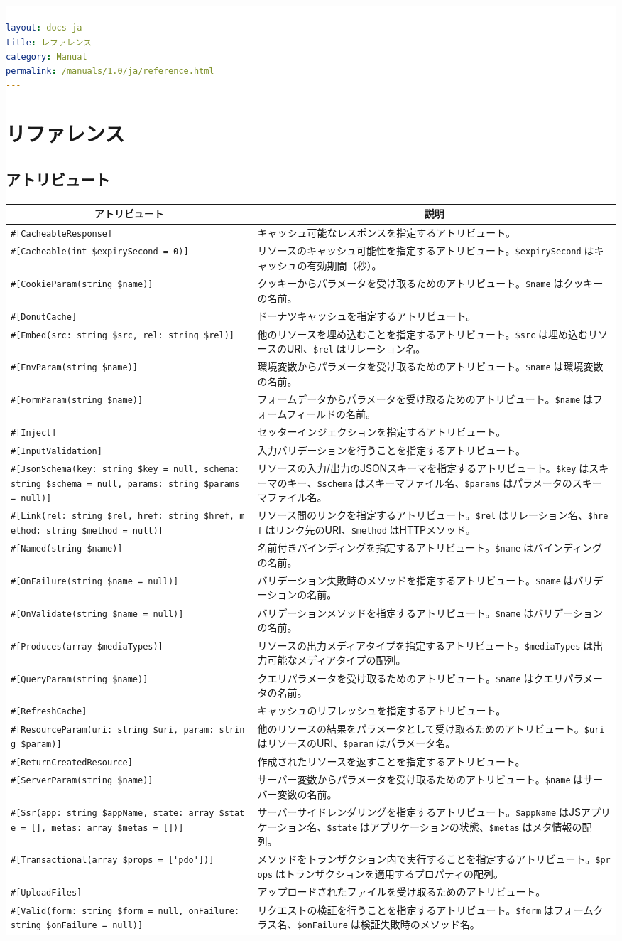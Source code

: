 ```yaml
---
layout: docs-ja
title: レファレンス
category: Manual
permalink: /manuals/1.0/ja/reference.html
---
```


# リファレンス

## アトリビュート

| アトリビュート | 説明                                                                                           |
|---|----------------------------------------------------------------------------------------------|
| `#[CacheableResponse]` | キャッシュ可能なレスポンスを指定するアトリビュート。                                                                   |
| `#[Cacheable(int $expirySecond = 0)]` | リソースのキャッシュ可能性を指定するアトリビュート。`$expirySecond` はキャッシュの有効期間（秒）。                                    |
| `#[CookieParam(string $name)]` | クッキーからパラメータを受け取るためのアトリビュート。`$name` はクッキーの名前。                                                 |
| `#[DonutCache]` | ドーナツキャッシュを指定するアトリビュート。                                                                       |
| `#[Embed(src: string $src, rel: string $rel)]` | 他のリソースを埋め込むことを指定するアトリビュート。`$src` は埋め込むリソースのURI、`$rel` はリレーション名。                              |
| `#[EnvParam(string $name)]` | 環境変数からパラメータを受け取るためのアトリビュート。`$name` は環境変数の名前。                                                 |
| `#[FormParam(string $name)]` | フォームデータからパラメータを受け取るためのアトリビュート。`$name` はフォームフィールドの名前。                                         |
| `#[Inject]` | セッターインジェクションを指定するアトリビュート。                                                             |
| `#[InputValidation]` | 入力バリデーションを行うことを指定するアトリビュート。                                                                  |
| `#[JsonSchema(key: string $key = null, schema: string $schema = null, params: string $params = null)]` | リソースの入力/出力のJSONスキーマを指定するアトリビュート。`$key` はスキーマのキー、`$schema` はスキーマファイル名、`$params` はパラメータのスキーマファイル名。 |
| `#[Link(rel: string $rel, href: string $href, method: string $method = null)]` | リソース間のリンクを指定するアトリビュート。`$rel` はリレーション名、`$href` はリンク先のURI、`$method` はHTTPメソッド。                 |
| `#[Named(string $name)]` | 名前付きバインディングを指定するアトリビュート。`$name` はバインディングの名前。                                                 |
| `#[OnFailure(string $name = null)]` | バリデーション失敗時のメソッドを指定するアトリビュート。`$name` はバリデーションの名前。                                             |
| `#[OnValidate(string $name = null)]` | バリデーションメソッドを指定するアトリビュート。`$name` はバリデーションの名前。                                                 |
| `#[Produces(array $mediaTypes)]` | リソースの出力メディアタイプを指定するアトリビュート。`$mediaTypes` は出力可能なメディアタイプの配列。                                   |
| `#[QueryParam(string $name)]` | クエリパラメータを受け取るためのアトリビュート。`$name` はクエリパラメータの名前。                                                |
| `#[RefreshCache]` | キャッシュのリフレッシュを指定するアトリビュート。                                                                    |
| `#[ResourceParam(uri: string $uri, param: string $param)]` | 他のリソースの結果をパラメータとして受け取るためのアトリビュート。`$uri` はリソースのURI、`$param` はパラメータ名。                          |
| `#[ReturnCreatedResource]` | 作成されたリソースを返すことを指定するアトリビュート。                                                                  |
| `#[ServerParam(string $name)]` | サーバー変数からパラメータを受け取るためのアトリビュート。`$name` はサーバー変数の名前。                                             |
| `#[Ssr(app: string $appName, state: array $state = [], metas: array $metas = [])]` | サーバーサイドレンダリングを指定するアトリビュート。`$appName` はJSアプリケーション名、`$state` はアプリケーションの状態、`$metas` はメタ情報の配列。   |
| `#[Transactional(array $props = ['pdo'])]` | メソッドをトランザクション内で実行することを指定するアトリビュート。`$props` はトランザクションを適用するプロパティの配列。                           |
| `#[UploadFiles]` | アップロードされたファイルを受け取るためのアトリビュート。                                                                |
| `#[Valid(form: string $form = null, onFailure: string $onFailure = null)]` | リクエストの検証を行うことを指定するアトリビュート。`$form` はフォームクラス名、`$onFailure` は検証失敗時のメソッド名。                       |

